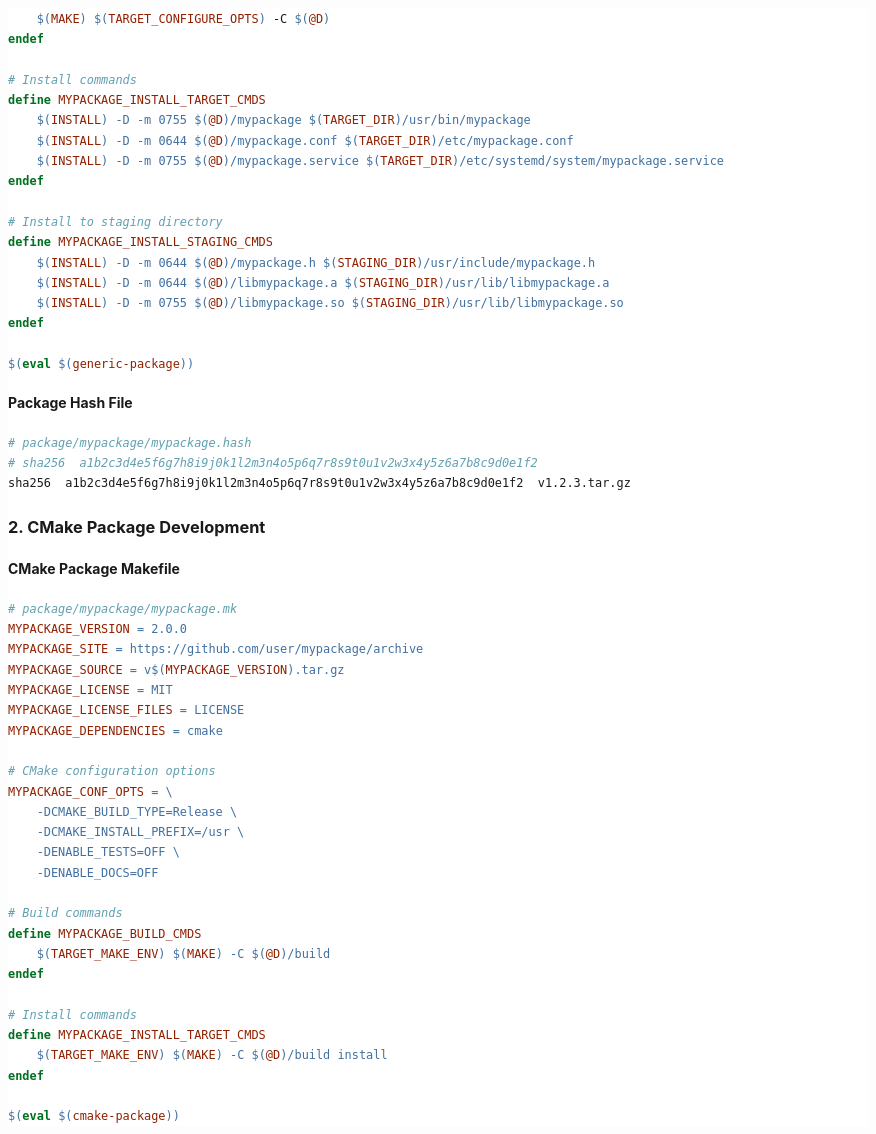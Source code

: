 ```makefile
    $(MAKE) $(TARGET_CONFIGURE_OPTS) -C $(@D)
endef

# Install commands
define MYPACKAGE_INSTALL_TARGET_CMDS
    $(INSTALL) -D -m 0755 $(@D)/mypackage $(TARGET_DIR)/usr/bin/mypackage
    $(INSTALL) -D -m 0644 $(@D)/mypackage.conf $(TARGET_DIR)/etc/mypackage.conf
    $(INSTALL) -D -m 0755 $(@D)/mypackage.service $(TARGET_DIR)/etc/systemd/system/mypackage.service
endef

# Install to staging directory
define MYPACKAGE_INSTALL_STAGING_CMDS
    $(INSTALL) -D -m 0644 $(@D)/mypackage.h $(STAGING_DIR)/usr/include/mypackage.h
    $(INSTALL) -D -m 0644 $(@D)/libmypackage.a $(STAGING_DIR)/usr/lib/libmypackage.a
    $(INSTALL) -D -m 0755 $(@D)/libmypackage.so $(STAGING_DIR)/usr/lib/libmypackage.so
endef

$(eval $(generic-package))
```

#### Package Hash File

```bash
# package/mypackage/mypackage.hash
# sha256  a1b2c3d4e5f6g7h8i9j0k1l2m3n4o5p6q7r8s9t0u1v2w3x4y5z6a7b8c9d0e1f2
sha256  a1b2c3d4e5f6g7h8i9j0k1l2m3n4o5p6q7r8s9t0u1v2w3x4y5z6a7b8c9d0e1f2  v1.2.3.tar.gz
```

### 2. CMake Package Development

#### CMake Package Makefile

```makefile
# package/mypackage/mypackage.mk
MYPACKAGE_VERSION = 2.0.0
MYPACKAGE_SITE = https://github.com/user/mypackage/archive
MYPACKAGE_SOURCE = v$(MYPACKAGE_VERSION).tar.gz
MYPACKAGE_LICENSE = MIT
MYPACKAGE_LICENSE_FILES = LICENSE
MYPACKAGE_DEPENDENCIES = cmake

# CMake configuration options
MYPACKAGE_CONF_OPTS = \
    -DCMAKE_BUILD_TYPE=Release \
    -DCMAKE_INSTALL_PREFIX=/usr \
    -DENABLE_TESTS=OFF \
    -DENABLE_DOCS=OFF

# Build commands
define MYPACKAGE_BUILD_CMDS
    $(TARGET_MAKE_ENV) $(MAKE) -C $(@D)/build
endef

# Install commands
define MYPACKAGE_INSTALL_TARGET_CMDS
    $(TARGET_MAKE_ENV) $(MAKE) -C $(@D)/build install
endef

$(eval $(cmake-package))
```
